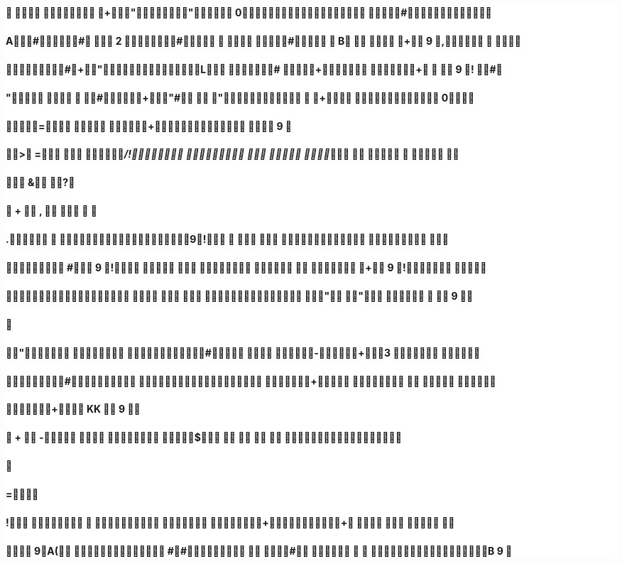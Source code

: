 ####    +"" 0 # 

#### A##  2 #   #  B   + 9 ,   

#### #+"L # + +   9 ! # 

#### "   #+"#  "  +  0 

#### =  +  9  

#### > =  */!    *      

####  & ? 

####  +  ,     

#### .  9!       

####  # 9 !       + 9 !  

####      " "    9  

####  

#### "  #  -+3   

#### #  +     

#### + KK  9  

####  +  -   $      

####  

#### = 

#### !     ++     

####  9A(  ##  #    B 9  
